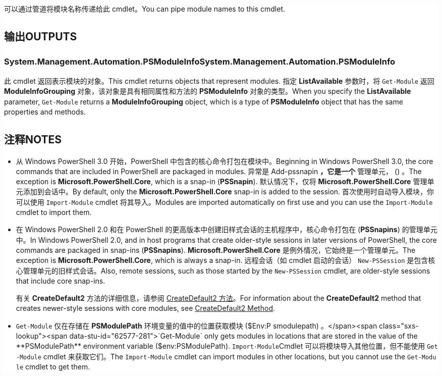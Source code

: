 <span data-ttu-id="62577-267">可以通过管道将模块名称传递给此 cmdlet。</span><span class="sxs-lookup"><span data-stu-id="62577-267">You can pipe module names to this cmdlet.</span></span>

## <span data-ttu-id="62577-268">输出</span><span class="sxs-lookup"><span data-stu-id="62577-268">OUTPUTS</span></span>

### <span data-ttu-id="62577-269">System.Management.Automation.PSModuleInfo</span><span class="sxs-lookup"><span data-stu-id="62577-269">System.Management.Automation.PSModuleInfo</span></span>

<span data-ttu-id="62577-270">此 cmdlet 返回表示模块的对象。</span><span class="sxs-lookup"><span data-stu-id="62577-270">This cmdlet returns objects that represent modules.</span></span>
<span data-ttu-id="62577-271">指定 **ListAvailable** 参数时，将 `Get-Module` 返回 **ModuleInfoGrouping** 对象，该对象是具有相同属性和方法的 **PSModuleInfo** 对象的类型。</span><span class="sxs-lookup"><span data-stu-id="62577-271">When you specify the **ListAvailable** parameter, `Get-Module` returns a **ModuleInfoGrouping** object, which is a type of **PSModuleInfo** object that has the same properties and methods.</span></span>

## <span data-ttu-id="62577-272">注释</span><span class="sxs-lookup"><span data-stu-id="62577-272">NOTES</span></span>

- <span data-ttu-id="62577-273">从 Windows PowerShell 3.0 开始，PowerShell 中包含的核心命令打包在模块中。</span><span class="sxs-lookup"><span data-stu-id="62577-273">Beginning in Windows PowerShell 3.0, the core commands that are included in PowerShell are packaged in modules.</span></span> <span data-ttu-id="62577-274">异常是 Add-pssnapin **，它是一个** 管理单元， () 。</span><span class="sxs-lookup"><span data-stu-id="62577-274">The exception is **Microsoft.PowerShell.Core**, which is a snap-in (**PSSnapin**).</span></span> <span data-ttu-id="62577-275">默认情况下，仅将 **Microsoft.PowerShell.Core** 管理单元添加到会话中。</span><span class="sxs-lookup"><span data-stu-id="62577-275">By default, only the **Microsoft.PowerShell.Core** snap-in is added to the session.</span></span> <span data-ttu-id="62577-276">首次使用时自动导入模块，你可以使用 `Import-Module` cmdlet 将其导入。</span><span class="sxs-lookup"><span data-stu-id="62577-276">Modules are imported automatically on first use and you can use the `Import-Module` cmdlet to import them.</span></span>

- <span data-ttu-id="62577-277">在 Windows PowerShell 2.0 和在 PowerShell 的更高版本中创建旧样式会话的主机程序中，核心命令打包在 (**PSSnapins**) 的管理单元中。</span><span class="sxs-lookup"><span data-stu-id="62577-277">In Windows PowerShell 2.0, and in host programs that create older-style sessions in later versions of PowerShell, the core commands are packaged in snap-ins (**PSSnapins**).</span></span> <span data-ttu-id="62577-278">**Microsoft.PowerShell.Core** 是例外情况，它始终是一个管理单元。</span><span class="sxs-lookup"><span data-stu-id="62577-278">The exception is **Microsoft.PowerShell.Core**, which is always a snap-in.</span></span> <span data-ttu-id="62577-279">远程会话（如 cmdlet 启动的会话） `New-PSSession` 是包含核心管理单元的旧样式会话。</span><span class="sxs-lookup"><span data-stu-id="62577-279">Also, remote sessions, such as those started by the `New-PSSession` cmdlet, are older-style sessions that include core snap-ins.</span></span>

  <span data-ttu-id="62577-280">有关 **CreateDefault2** 方法的详细信息，请参阅 [CreateDefault2 方法](/dotnet/api/system.management.automation.runspaces.initialsessionstate.createdefault2)。</span><span class="sxs-lookup"><span data-stu-id="62577-280">For information about the **CreateDefault2** method that creates newer-style sessions with core modules, see [CreateDefault2 Method](/dotnet/api/system.management.automation.runspaces.initialsessionstate.createdefault2).</span></span>

- <span data-ttu-id="62577-281">`Get-Module` 仅在存储在 **PSModulePath** 环境变量的值中的位置获取模块 ($Env:P smodulepath) 。</span><span class="sxs-lookup"><span data-stu-id="62577-281">`Get-Module` only gets modules in locations that are stored in the value of the **PSModulePath** environment variable ($env:PSModulePath).</span></span> <span data-ttu-id="62577-282">`Import-Module`Cmdlet 可以将模块导入其他位置，但不能使用 `Get-Module` cmdlet 来获取它们。</span><span class="sxs-lookup"><span data-stu-id="62577-282">The `Import-Module` cmdlet can import modules in other locations, but you cannot use the `Get-Module` cmdlet to get them.</span></span>
